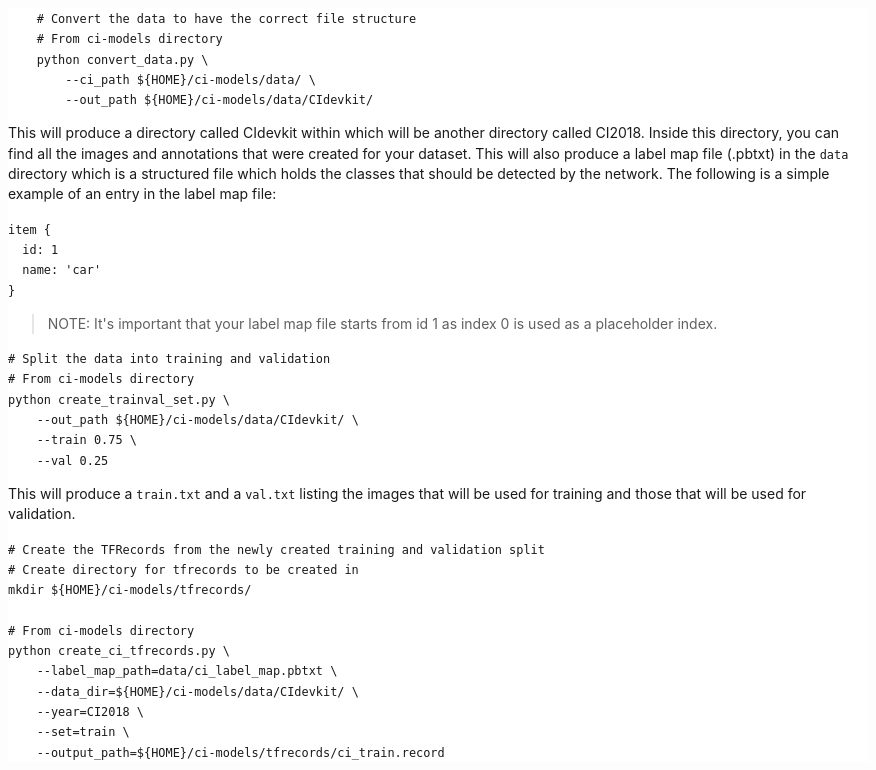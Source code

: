         # Convert the data to have the correct file structure
        # From ci-models directory
        python convert_data.py \
            --ci_path ${HOME}/ci-models/data/ \
            --out_path ${HOME}/ci-models/data/CIdevkit/

This will produce a directory called CIdevkit within which will be another directory called CI2018.  Inside this directory, you can find all the images and annotations that were created for your dataset.  This will also produce a label map file (.pbtxt) in the `data` directory which is a structured file which holds the classes that should be detected by the network.  The following is a simple example of an entry in the label map file:

    item {
      id: 1
      name: 'car'
    }

> NOTE: It's important that your label map file starts from id 1 as index 0 is used as a placeholder index.

    # Split the data into training and validation
    # From ci-models directory
    python create_trainval_set.py \
        --out_path ${HOME}/ci-models/data/CIdevkit/ \
        --train 0.75 \
        --val 0.25

This will produce a `train.txt` and a `val.txt` listing the images that will be used for training and those that will be used for validation.

    # Create the TFRecords from the newly created training and validation split
    # Create directory for tfrecords to be created in
    mkdir ${HOME}/ci-models/tfrecords/

    # From ci-models directory
    python create_ci_tfrecords.py \
        --label_map_path=data/ci_label_map.pbtxt \
        --data_dir=${HOME}/ci-models/data/CIdevkit/ \
        --year=CI2018 \
        --set=train \
        --output_path=${HOME}/ci-models/tfrecords/ci_train.record
